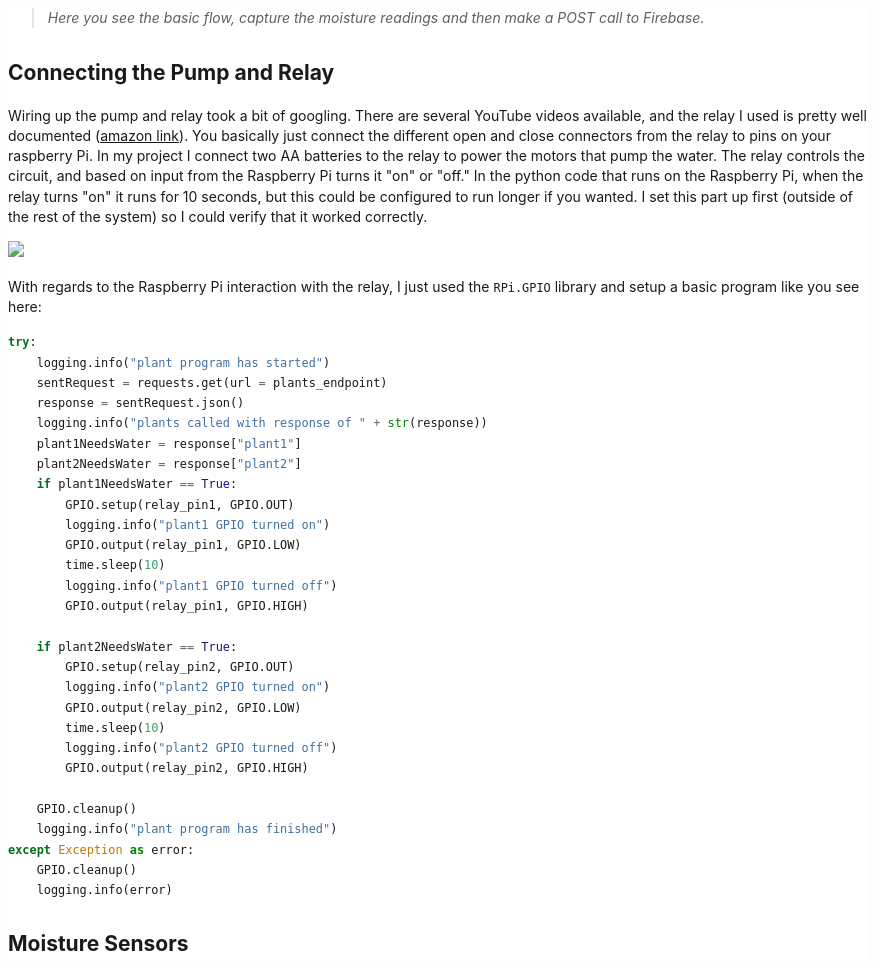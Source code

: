 > _Here you see the basic flow, capture the moisture readings and then make a POST call to Firebase._

## Connecting the Pump and Relay

Wiring up the pump and relay took a bit of googling. There are several YouTube videos available, and the relay I used is pretty well documented ([amazon link](https://www.amazon.com/gp/product/B0057OC6D8/ref=ppx_yo_dt_b_search_asin_title?ie=UTF8&psc=1)). You basically just connect the different open and close connectors from the relay to pins on your raspberry Pi. In my project I connect two AA batteries to the relay to power the motors that pump the water. The relay controls the circuit, and based on input from the Raspberry Pi turns it "on" or "off." In the python code that runs on the Raspberry Pi, when the relay turns "on" it runs for 10 seconds, but this could be configured to run longer if you wanted. I set this part up first (outside of the rest of the system) so I could verify that it worked correctly.

![](/images/img_1246-copy.jpg)

With regards to the Raspberry Pi interaction with the relay, I just used the `RPi.GPIO` library and setup a basic program like you see here:

```python
try:
	logging.info("plant program has started")
	sentRequest = requests.get(url = plants_endpoint)
	response = sentRequest.json()
	logging.info("plants called with response of " + str(response))
	plant1NeedsWater = response["plant1"]
	plant2NeedsWater = response["plant2"]
	if plant1NeedsWater == True:
		GPIO.setup(relay_pin1, GPIO.OUT)
		logging.info("plant1 GPIO turned on")
		GPIO.output(relay_pin1, GPIO.LOW)
		time.sleep(10)
		logging.info("plant1 GPIO turned off")
		GPIO.output(relay_pin1, GPIO.HIGH)

	if plant2NeedsWater == True:
		GPIO.setup(relay_pin2, GPIO.OUT)
		logging.info("plant2 GPIO turned on")
		GPIO.output(relay_pin2, GPIO.LOW)
		time.sleep(10)
		logging.info("plant2 GPIO turned off")
		GPIO.output(relay_pin2, GPIO.HIGH)

	GPIO.cleanup()
	logging.info("plant program has finished")
except Exception as error:
	GPIO.cleanup()
	logging.info(error)
```

## Moisture Sensors
